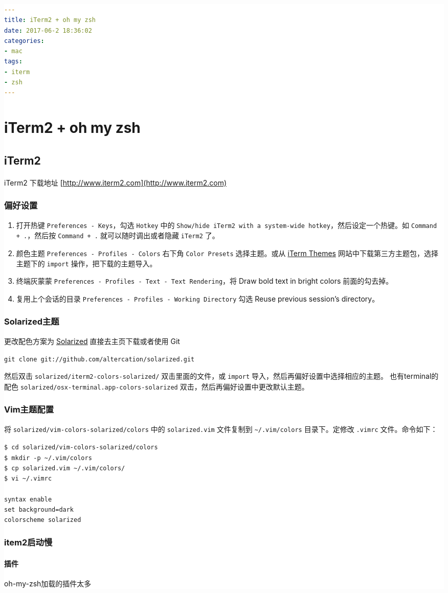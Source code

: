 ```yaml
---
title: iTerm2 + oh my zsh
date: 2017-06-2 18:36:02
categories:
- mac
tags:
- iterm
- zsh
---
```


# iTerm2 + oh my zsh
## iTerm2
iTerm2 下载地址 [http://www.iterm2.com](http://www.iterm2.com)

### 偏好设置
1. 打开热键 `Preferences - Keys`，勾选 `Hotkey` 中的 `Show/hide iTerm2 with a system-wide hotkey`，然后设定一个热键。如 `Command + .`，然后按 `Command + .` 就可以随时调出或者隐藏 `iTerm2` 了。
2. 颜色主题 `Preferences - Profiles - Colors` 右下角 `Color Presets` 选择主题。或从 [iTerm Themes](http://iterm2colorschemes.com/) 网站中下载第三方主题包，选择主题下的 `import` 操作，把下载的主题导入。

3. 终端灰蒙蒙 `Preferences - Profiles - Text - Text Rendering`，将 Draw bold text in bright colors 前面的勾去掉。
4. 复用上个会话的目录 `Preferences - Profiles - Working Directory` 勾选 Reuse previous session’s directory。

### Solarized主题
更改配色方案为 [Solarized](http://ethanschoonover.com/solarized)
直接去主页下载或者使用 Git

```
git clone git://github.com/altercation/solarized.git
```
然后双击 `solarized/iterm2-colors-solarized/` 双击里面的文件，或 `import` 导入，然后再偏好设置中选择相应的主题。
也有terminal的配色 `solarized/osx-terminal.app-colors-solarized` 双击，然后再偏好设置中更改默认主题。

### Vim主题配置
将 `solarized/vim-colors-solarized/colors` 中的 `solarized.vim` 文件复制到 `~/.vim/colors` 目录下。定修改 `.vimrc` 文件。命令如下：


```shell
$ cd solarized/vim-colors-solarized/colors
$ mkdir -p ~/.vim/colors
$ cp solarized.vim ~/.vim/colors/
$ vi ~/.vimrc

syntax enable
set background=dark
colorscheme solarized
```
### item2启动慢
#### 插件
oh-my-zsh加载的插件太多
